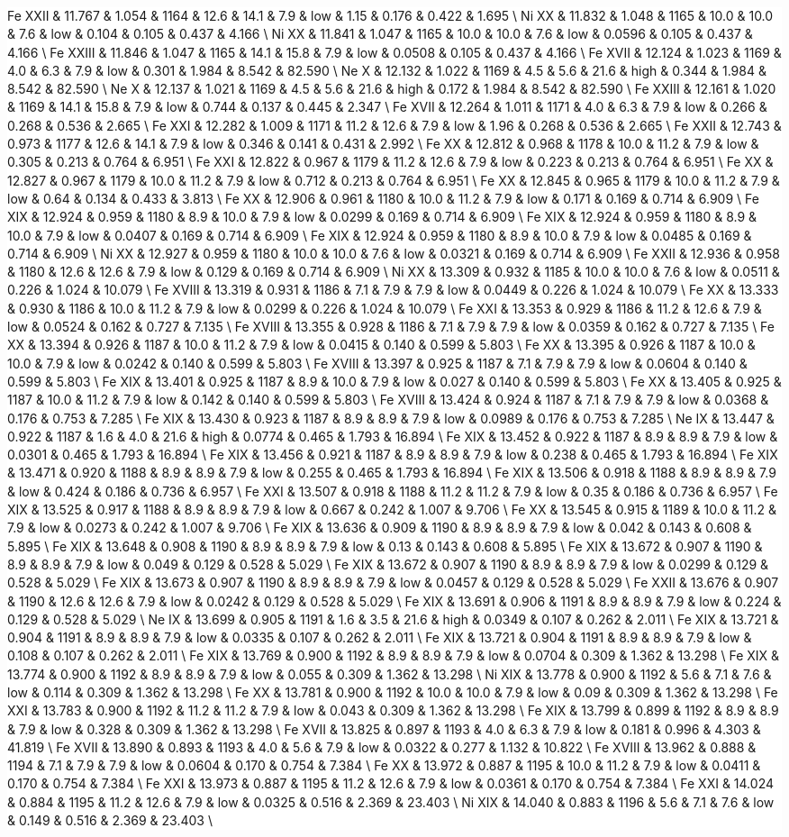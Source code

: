 Fe XXII & 11.767 & 1.054 & 1164 & 12.6 & 14.1 & 7.9 & low & 1.15 & 0.176 & 0.422 & 1.695 \\
Ni XX & 11.832 & 1.048 & 1165 & 10.0 & 10.0 & 7.6 & low & 0.104 & 0.105 & 0.437 & 4.166 \\
Ni XX & 11.841 & 1.047 & 1165 & 10.0 & 10.0 & 7.6 & low & 0.0596 & 0.105 & 0.437 & 4.166 \\
Fe XXIII & 11.846 & 1.047 & 1165 & 14.1 & 15.8 & 7.9 & low & 0.0508 & 0.105 & 0.437 & 4.166 \\
Fe XVII & 12.124 & 1.023 & 1169 & 4.0 & 6.3 & 7.9 & low & 0.301 & 1.984 & 8.542 & 82.590 \\
Ne X & 12.132 & 1.022 & 1169 & 4.5 & 5.6 & 21.6 & high & 0.344 & 1.984 & 8.542 & 82.590 \\
Ne X & 12.137 & 1.021 & 1169 & 4.5 & 5.6 & 21.6 & high & 0.172 & 1.984 & 8.542 & 82.590 \\
Fe XXIII & 12.161 & 1.020 & 1169 & 14.1 & 15.8 & 7.9 & low & 0.744 & 0.137 & 0.445 & 2.347 \\
Fe XVII & 12.264 & 1.011 & 1171 & 4.0 & 6.3 & 7.9 & low & 0.266 & 0.268 & 0.536 & 2.665 \\
Fe XXI & 12.282 & 1.009 & 1171 & 11.2 & 12.6 & 7.9 & low & 1.96 & 0.268 & 0.536 & 2.665 \\
Fe XXII & 12.743 & 0.973 & 1177 & 12.6 & 14.1 & 7.9 & low & 0.346 & 0.141 & 0.431 & 2.992 \\
Fe XX & 12.812 & 0.968 & 1178 & 10.0 & 11.2 & 7.9 & low & 0.305 & 0.213 & 0.764 & 6.951 \\
Fe XXI & 12.822 & 0.967 & 1179 & 11.2 & 12.6 & 7.9 & low & 0.223 & 0.213 & 0.764 & 6.951 \\
Fe XX & 12.827 & 0.967 & 1179 & 10.0 & 11.2 & 7.9 & low & 0.712 & 0.213 & 0.764 & 6.951 \\
Fe XX & 12.845 & 0.965 & 1179 & 10.0 & 11.2 & 7.9 & low & 0.64 & 0.134 & 0.433 & 3.813 \\
Fe XX & 12.906 & 0.961 & 1180 & 10.0 & 11.2 & 7.9 & low & 0.171 & 0.169 & 0.714 & 6.909 \\
Fe XIX & 12.924 & 0.959 & 1180 & 8.9 & 10.0 & 7.9 & low & 0.0299 & 0.169 & 0.714 & 6.909 \\
Fe XIX & 12.924 & 0.959 & 1180 & 8.9 & 10.0 & 7.9 & low & 0.0407 & 0.169 & 0.714 & 6.909 \\
Fe XIX & 12.924 & 0.959 & 1180 & 8.9 & 10.0 & 7.9 & low & 0.0485 & 0.169 & 0.714 & 6.909 \\
Ni XX & 12.927 & 0.959 & 1180 & 10.0 & 10.0 & 7.6 & low & 0.0321 & 0.169 & 0.714 & 6.909 \\
Fe XXII & 12.936 & 0.958 & 1180 & 12.6 & 12.6 & 7.9 & low & 0.129 & 0.169 & 0.714 & 6.909 \\
Ni XX & 13.309 & 0.932 & 1185 & 10.0 & 10.0 & 7.6 & low & 0.0511 & 0.226 & 1.024 & 10.079 \\
Fe XVIII & 13.319 & 0.931 & 1186 & 7.1 & 7.9 & 7.9 & low & 0.0449 & 0.226 & 1.024 & 10.079 \\
Fe XX & 13.333 & 0.930 & 1186 & 10.0 & 11.2 & 7.9 & low & 0.0299 & 0.226 & 1.024 & 10.079 \\
Fe XXI & 13.353 & 0.929 & 1186 & 11.2 & 12.6 & 7.9 & low & 0.0524 & 0.162 & 0.727 & 7.135 \\
Fe XVIII & 13.355 & 0.928 & 1186 & 7.1 & 7.9 & 7.9 & low & 0.0359 & 0.162 & 0.727 & 7.135 \\
Fe XX & 13.394 & 0.926 & 1187 & 10.0 & 11.2 & 7.9 & low & 0.0415 & 0.140 & 0.599 & 5.803 \\
Fe XX & 13.395 & 0.926 & 1187 & 10.0 & 10.0 & 7.9 & low & 0.0242 & 0.140 & 0.599 & 5.803 \\
Fe XVIII & 13.397 & 0.925 & 1187 & 7.1 & 7.9 & 7.9 & low & 0.0604 & 0.140 & 0.599 & 5.803 \\
Fe XIX & 13.401 & 0.925 & 1187 & 8.9 & 10.0 & 7.9 & low & 0.027 & 0.140 & 0.599 & 5.803 \\
Fe XX & 13.405 & 0.925 & 1187 & 10.0 & 11.2 & 7.9 & low & 0.142 & 0.140 & 0.599 & 5.803 \\
Fe XVIII & 13.424 & 0.924 & 1187 & 7.1 & 7.9 & 7.9 & low & 0.0368 & 0.176 & 0.753 & 7.285 \\
Fe XIX & 13.430 & 0.923 & 1187 & 8.9 & 8.9 & 7.9 & low & 0.0989 & 0.176 & 0.753 & 7.285 \\
Ne IX & 13.447 & 0.922 & 1187 & 1.6 & 4.0 & 21.6 & high & 0.0774 & 0.465 & 1.793 & 16.894 \\
Fe XIX & 13.452 & 0.922 & 1187 & 8.9 & 8.9 & 7.9 & low & 0.0301 & 0.465 & 1.793 & 16.894 \\
Fe XIX & 13.456 & 0.921 & 1187 & 8.9 & 8.9 & 7.9 & low & 0.238 & 0.465 & 1.793 & 16.894 \\
Fe XIX & 13.471 & 0.920 & 1188 & 8.9 & 8.9 & 7.9 & low & 0.255 & 0.465 & 1.793 & 16.894 \\
Fe XIX & 13.506 & 0.918 & 1188 & 8.9 & 8.9 & 7.9 & low & 0.424 & 0.186 & 0.736 & 6.957 \\
Fe XXI & 13.507 & 0.918 & 1188 & 11.2 & 11.2 & 7.9 & low & 0.35 & 0.186 & 0.736 & 6.957 \\
Fe XIX & 13.525 & 0.917 & 1188 & 8.9 & 8.9 & 7.9 & low & 0.667 & 0.242 & 1.007 & 9.706 \\
Fe XX & 13.545 & 0.915 & 1189 & 10.0 & 11.2 & 7.9 & low & 0.0273 & 0.242 & 1.007 & 9.706 \\
Fe XIX & 13.636 & 0.909 & 1190 & 8.9 & 8.9 & 7.9 & low & 0.042 & 0.143 & 0.608 & 5.895 \\
Fe XIX & 13.648 & 0.908 & 1190 & 8.9 & 8.9 & 7.9 & low & 0.13 & 0.143 & 0.608 & 5.895 \\
Fe XIX & 13.672 & 0.907 & 1190 & 8.9 & 8.9 & 7.9 & low & 0.049 & 0.129 & 0.528 & 5.029 \\
Fe XIX & 13.672 & 0.907 & 1190 & 8.9 & 8.9 & 7.9 & low & 0.0299 & 0.129 & 0.528 & 5.029 \\
Fe XIX & 13.673 & 0.907 & 1190 & 8.9 & 8.9 & 7.9 & low & 0.0457 & 0.129 & 0.528 & 5.029 \\
Fe XXII & 13.676 & 0.907 & 1190 & 12.6 & 12.6 & 7.9 & low & 0.0242 & 0.129 & 0.528 & 5.029 \\
Fe XIX & 13.691 & 0.906 & 1191 & 8.9 & 8.9 & 7.9 & low & 0.224 & 0.129 & 0.528 & 5.029 \\
Ne IX & 13.699 & 0.905 & 1191 & 1.6 & 3.5 & 21.6 & high & 0.0349 & 0.107 & 0.262 & 2.011 \\
Fe XIX & 13.721 & 0.904 & 1191 & 8.9 & 8.9 & 7.9 & low & 0.0335 & 0.107 & 0.262 & 2.011 \\
Fe XIX & 13.721 & 0.904 & 1191 & 8.9 & 8.9 & 7.9 & low & 0.108 & 0.107 & 0.262 & 2.011 \\
Fe XIX & 13.769 & 0.900 & 1192 & 8.9 & 8.9 & 7.9 & low & 0.0704 & 0.309 & 1.362 & 13.298 \\
Fe XIX & 13.774 & 0.900 & 1192 & 8.9 & 8.9 & 7.9 & low & 0.055 & 0.309 & 1.362 & 13.298 \\
Ni XIX & 13.778 & 0.900 & 1192 & 5.6 & 7.1 & 7.6 & low & 0.114 & 0.309 & 1.362 & 13.298 \\
Fe XX & 13.781 & 0.900 & 1192 & 10.0 & 10.0 & 7.9 & low & 0.09 & 0.309 & 1.362 & 13.298 \\
Fe XXI & 13.783 & 0.900 & 1192 & 11.2 & 11.2 & 7.9 & low & 0.043 & 0.309 & 1.362 & 13.298 \\
Fe XIX & 13.799 & 0.899 & 1192 & 8.9 & 8.9 & 7.9 & low & 0.328 & 0.309 & 1.362 & 13.298 \\
Fe XVII & 13.825 & 0.897 & 1193 & 4.0 & 6.3 & 7.9 & low & 0.181 & 0.996 & 4.303 & 41.819 \\
Fe XVII & 13.890 & 0.893 & 1193 & 4.0 & 5.6 & 7.9 & low & 0.0322 & 0.277 & 1.132 & 10.822 \\
Fe XVIII & 13.962 & 0.888 & 1194 & 7.1 & 7.9 & 7.9 & low & 0.0604 & 0.170 & 0.754 & 7.384 \\
Fe XX & 13.972 & 0.887 & 1195 & 10.0 & 11.2 & 7.9 & low & 0.0411 & 0.170 & 0.754 & 7.384 \\
Fe XXI & 13.973 & 0.887 & 1195 & 11.2 & 12.6 & 7.9 & low & 0.0361 & 0.170 & 0.754 & 7.384 \\
Fe XXI & 14.024 & 0.884 & 1195 & 11.2 & 12.6 & 7.9 & low & 0.0325 & 0.516 & 2.369 & 23.403 \\
Ni XIX & 14.040 & 0.883 & 1196 & 5.6 & 7.1 & 7.6 & low & 0.149 & 0.516 & 2.369 & 23.403 \\